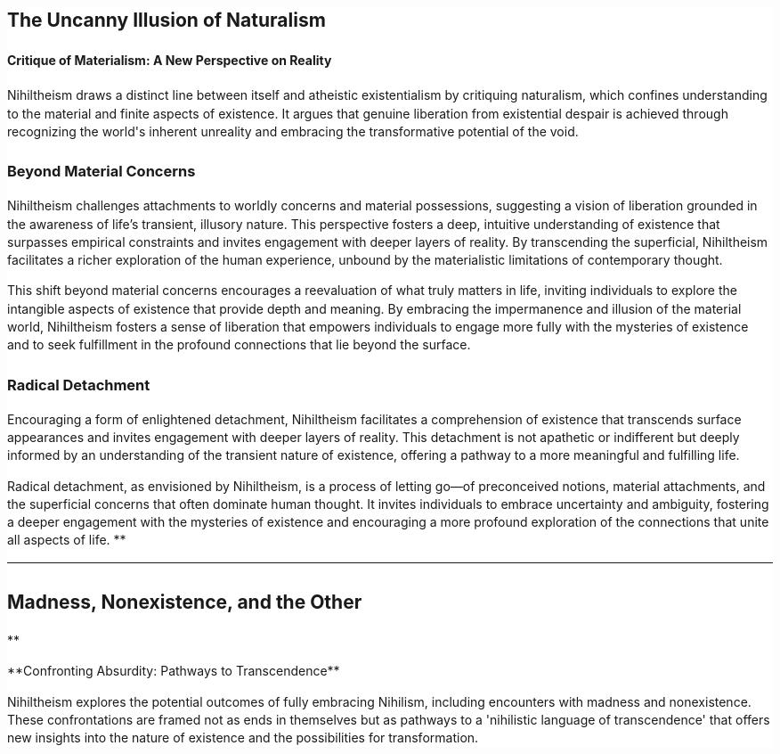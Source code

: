 ## The Uncanny Illusion of Naturalism

#### Critique of Materialism: A New Perspective on Reality

Nihiltheism draws a distinct line between itself and atheistic existentialism by critiquing naturalism, which confines understanding to the material and finite aspects of existence. It argues that genuine liberation from existential despair is achieved through recognizing the world's inherent unreality and embracing the transformative potential of the void.


### Beyond Material Concerns

Nihiltheism challenges attachments to worldly concerns and material possessions, suggesting a vision of liberation grounded in the awareness of life’s transient, illusory nature. This perspective fosters a deep, intuitive understanding of existence that surpasses empirical constraints and invites engagement with deeper layers of reality. By transcending the superficial, Nihiltheism facilitates a richer exploration of the human experience, unbound by the materialistic limitations of contemporary thought.


This shift beyond material concerns encourages a reevaluation of what truly matters in life, inviting individuals to explore the intangible aspects of existence that provide depth and meaning. By embracing the impermanence and illusion of the material world, Nihiltheism fosters a sense of liberation that empowers individuals to engage more fully with the mysteries of existence and to seek fulfillment in the profound connections that lie beyond the surface.

  
### Radical Detachment

Encouraging a form of enlightened detachment, Nihiltheism facilitates a comprehension of existence that transcends surface appearances and invites engagement with deeper layers of reality. This detachment is not apathetic or indifferent but deeply informed by an understanding of the transient nature of existence, offering a pathway to a more meaningful and fulfilling life.

  
Radical detachment, as envisioned by Nihiltheism, is a process of letting go—of preconceived notions, material attachments, and the superficial concerns that often dominate human thought. It invites individuals to embrace uncertainty and ambiguity, fostering a deeper engagement with the mysteries of existence and encouraging a more profound exploration of the connections that unite all aspects of life.
**

---

## Madness, Nonexistence, and the Other
**

\*\*Confronting Absurdity: Pathways to Transcendence\*\*  

Nihiltheism explores the potential outcomes of fully embracing Nihilism, including encounters with madness and nonexistence. These confrontations are framed not as ends in themselves but as pathways to a 'nihilistic language of transcendence' that offers new insights into the nature of existence and the possibilities for transformation.
